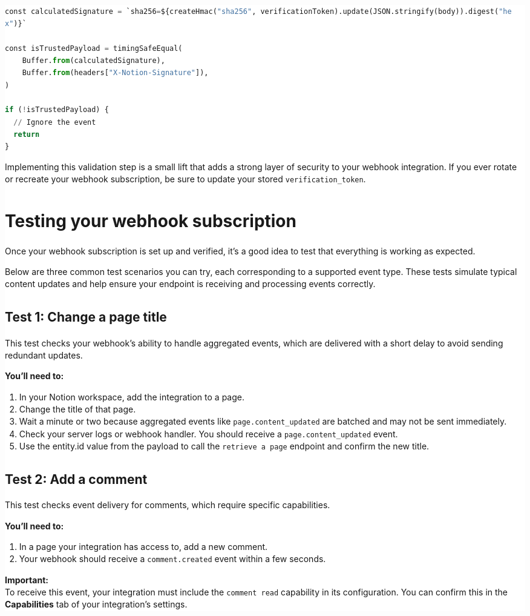 ```python python
const calculatedSignature = `sha256=${createHmac("sha256", verificationToken).update(JSON.stringify(body)).digest("hex")}`

const isTrustedPayload = timingSafeEqual(
	Buffer.from(calculatedSignature),
	Buffer.from(headers["X-Notion-Signature"]),
)

if (!isTrustedPayload) {
  // Ignore the event
  return
}
```

Implementing this validation step is a small lift that adds a strong layer of security to your webhook integration. If you ever rotate or recreate your webhook subscription, be sure to update your stored `verification_token`.

# Testing your webhook subscription

Once your webhook subscription is set up and verified, it’s a good idea to test that everything is working as expected. 

Below are three common test scenarios you can try, each corresponding to a supported event type. These tests simulate typical content updates and help ensure your endpoint is receiving and processing events correctly.

## Test 1: Change a page title

This test checks your webhook’s ability to handle aggregated events, which are delivered with a short delay to avoid sending redundant updates.

**You’ll need to:**

1. In your Notion workspace, add the integration to a page.
2. Change the title of that page.
3. Wait a minute or two because aggregated events like `page.content_updated` are batched and may not be sent immediately.
4. Check your server logs or webhook handler. You should receive a `page.content_updated` event.
5. Use the entity.id value from the payload to call the `retrieve a page` endpoint and confirm the new title.

## Test 2: Add a comment

This test checks event delivery for comments, which require specific capabilities.

**You’ll need to:**

1. In a page your integration has access to, add a new comment.
2. Your webhook should receive a `comment.created` event within a few seconds.

**Important:**  
To receive this event, your integration must include the `comment read` capability in its configuration. You can confirm this in the **Capabilities** tab of your integration’s settings.

